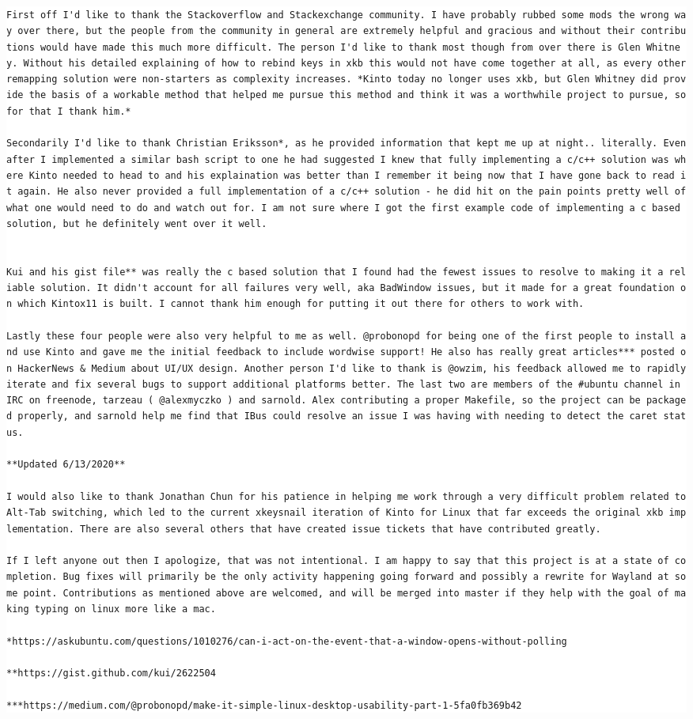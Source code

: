 ```
First off I'd like to thank the Stackoverflow and Stackexchange community. I have probably rubbed some mods the wrong way over there, but the people from the community in general are extremely helpful and gracious and without their contributions would have made this much more difficult. The person I'd like to thank most though from over there is Glen Whitney. Without his detailed explaining of how to rebind keys in xkb this would not have come together at all, as every other remapping solution were non-starters as complexity increases. *Kinto today no longer uses xkb, but Glen Whitney did provide the basis of a workable method that helped me pursue this method and think it was a worthwhile project to pursue, so for that I thank him.*

Secondarily I'd like to thank Christian Eriksson*, as he provided information that kept me up at night.. literally. Even after I implemented a similar bash script to one he had suggested I knew that fully implementing a c/c++ solution was where Kinto needed to head to and his explaination was better than I remember it being now that I have gone back to read it again. He also never provided a full implementation of a c/c++ solution - he did hit on the pain points pretty well of what one would need to do and watch out for. I am not sure where I got the first example code of implementing a c based solution, but he definitely went over it well.


Kui and his gist file** was really the c based solution that I found had the fewest issues to resolve to making it a reliable solution. It didn't account for all failures very well, aka BadWindow issues, but it made for a great foundation on which Kintox11 is built. I cannot thank him enough for putting it out there for others to work with.

Lastly these four people were also very helpful to me as well. @probonopd for being one of the first people to install and use Kinto and gave me the initial feedback to include wordwise support! He also has really great articles*** posted on HackerNews & Medium about UI/UX design. Another person I'd like to thank is @owzim, his feedback allowed me to rapidly iterate and fix several bugs to support additional platforms better. The last two are members of the #ubuntu channel in IRC on freenode, tarzeau ( @alexmyczko ) and sarnold. Alex contributing a proper Makefile, so the project can be packaged properly, and sarnold help me find that IBus could resolve an issue I was having with needing to detect the caret status.

**Updated 6/13/2020**

I would also like to thank Jonathan Chun for his patience in helping me work through a very difficult problem related to Alt-Tab switching, which led to the current xkeysnail iteration of Kinto for Linux that far exceeds the original xkb implementation. There are also several others that have created issue tickets that have contributed greatly.

If I left anyone out then I apologize, that was not intentional. I am happy to say that this project is at a state of completion. Bug fixes will primarily be the only activity happening going forward and possibly a rewrite for Wayland at some point. Contributions as mentioned above are welcomed, and will be merged into master if they help with the goal of making typing on linux more like a mac.

*https://askubuntu.com/questions/1010276/can-i-act-on-the-event-that-a-window-opens-without-polling

**https://gist.github.com/kui/2622504

***https://medium.com/@probonopd/make-it-simple-linux-desktop-usability-part-1-5fa0fb369b42
